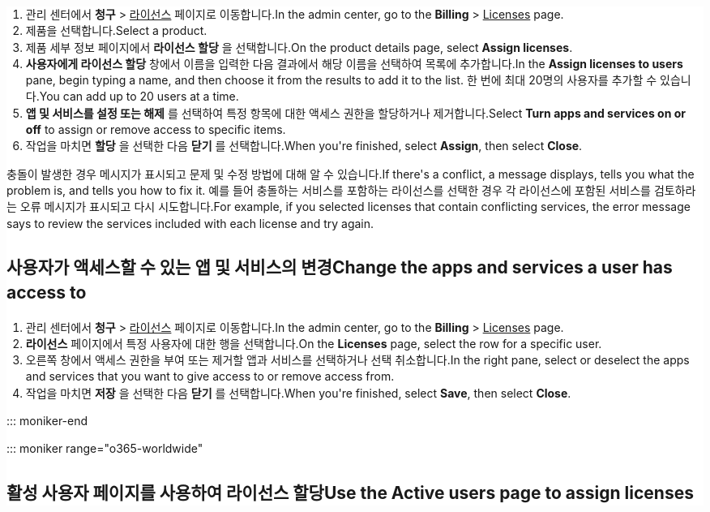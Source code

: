 1. <span data-ttu-id="f2c9c-119">관리 센터에서 **청구** > <a href="https://go.microsoft.com/fwlink/p/?linkid=842264" target="_blank">라이선스</a> 페이지로 이동합니다.</span><span class="sxs-lookup"><span data-stu-id="f2c9c-119">In the admin center, go to the **Billing** > <a href="https://go.microsoft.com/fwlink/p/?linkid=842264" target="_blank">Licenses</a> page.</span></span>
2. <span data-ttu-id="f2c9c-120">제품을 선택합니다.</span><span class="sxs-lookup"><span data-stu-id="f2c9c-120">Select a product.</span></span>
3. <span data-ttu-id="f2c9c-121">제품 세부 정보 페이지에서 **라이선스 할당** 을 선택합니다.</span><span class="sxs-lookup"><span data-stu-id="f2c9c-121">On the product details page, select **Assign licenses**.</span></span>
4. <span data-ttu-id="f2c9c-122">**사용자에게 라이선스 할당** 창에서 이름을 입력한 다음 결과에서 해당 이름을 선택하여 목록에 추가합니다.</span><span class="sxs-lookup"><span data-stu-id="f2c9c-122">In the **Assign licenses to users** pane, begin typing a name, and then choose it from the results to add it to the list.</span></span> <span data-ttu-id="f2c9c-123">한 번에 최대 20명의 사용자를 추가할 수 있습니다.</span><span class="sxs-lookup"><span data-stu-id="f2c9c-123">You can add up to 20 users at a time.</span></span>
5. <span data-ttu-id="f2c9c-124">**앱 및 서비스를 설정 또는 해제** 를 선택하여 특정 항목에 대한 액세스 권한을 할당하거나 제거합니다.</span><span class="sxs-lookup"><span data-stu-id="f2c9c-124">Select **Turn apps and services on or off** to assign or remove access to specific items.</span></span>
6. <span data-ttu-id="f2c9c-125">작업을 마치면 **할당** 을 선택한 다음 **닫기** 를 선택합니다.</span><span class="sxs-lookup"><span data-stu-id="f2c9c-125">When you're finished, select **Assign**, then select **Close**.</span></span>

<span data-ttu-id="f2c9c-126">충돌이 발생한 경우 메시지가 표시되고 문제 및 수정 방법에 대해 알 수 있습니다.</span><span class="sxs-lookup"><span data-stu-id="f2c9c-126">If there's a conflict, a message displays, tells you what the problem is, and tells you how to fix it.</span></span> <span data-ttu-id="f2c9c-127">예를 들어 충돌하는 서비스를 포함하는 라이선스를 선택한 경우 각 라이선스에 포함된 서비스를 검토하라는 오류 메시지가 표시되고 다시 시도합니다.</span><span class="sxs-lookup"><span data-stu-id="f2c9c-127">For example, if you selected licenses that contain conflicting services, the error message says to review the services included with each license and try again.</span></span>

## <a name="change-the-apps-and-services-a-user-has-access-to"></a><span data-ttu-id="f2c9c-128">사용자가 액세스할 수 있는 앱 및 서비스의 변경</span><span class="sxs-lookup"><span data-stu-id="f2c9c-128">Change the apps and services a user has access to</span></span>

1. <span data-ttu-id="f2c9c-129">관리 센터에서 **청구** > <a href="https://go.microsoft.com/fwlink/p/?linkid=842264" target="_blank">라이선스</a> 페이지로 이동합니다.</span><span class="sxs-lookup"><span data-stu-id="f2c9c-129">In the admin center, go to the **Billing** > <a href="https://go.microsoft.com/fwlink/p/?linkid=842264" target="_blank">Licenses</a> page.</span></span>
2. <span data-ttu-id="f2c9c-130">**라이선스** 페이지에서 특정 사용자에 대한 행을 선택합니다.</span><span class="sxs-lookup"><span data-stu-id="f2c9c-130">On the **Licenses** page, select the row for a specific user.</span></span>
3. <span data-ttu-id="f2c9c-131">오른쪽 창에서 액세스 권한을 부여 또는 제거할 앱과 서비스를 선택하거나 선택 취소합니다.</span><span class="sxs-lookup"><span data-stu-id="f2c9c-131">In the right pane, select or deselect the apps and services that you want to give access to or remove access from.</span></span>
4. <span data-ttu-id="f2c9c-132">작업을 마치면 **저장** 을 선택한 다음 **닫기** 를 선택합니다.</span><span class="sxs-lookup"><span data-stu-id="f2c9c-132">When you're finished, select **Save**, then select **Close**.</span></span>

::: moniker-end

::: moniker range="o365-worldwide"

## <a name="use-the-active-users-page-to-assign-licenses"></a><span data-ttu-id="f2c9c-133">활성 사용자 페이지를 사용하여 라이선스 할당</span><span class="sxs-lookup"><span data-stu-id="f2c9c-133">Use the Active users page to assign licenses</span></span>
